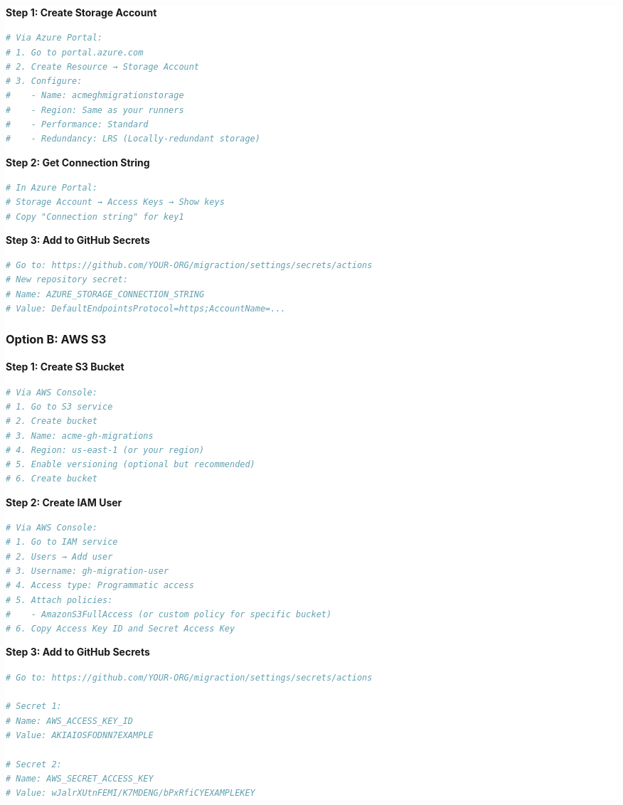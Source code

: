 **Step 1: Create Storage Account**
```bash
# Via Azure Portal:
# 1. Go to portal.azure.com
# 2. Create Resource → Storage Account
# 3. Configure:
#    - Name: acmeghmigrationstorage
#    - Region: Same as your runners
#    - Performance: Standard
#    - Redundancy: LRS (Locally-redundant storage)
```

**Step 2: Get Connection String**
```bash
# In Azure Portal:
# Storage Account → Access Keys → Show keys
# Copy "Connection string" for key1
```

**Step 3: Add to GitHub Secrets**
```bash
# Go to: https://github.com/YOUR-ORG/migraction/settings/secrets/actions
# New repository secret:
# Name: AZURE_STORAGE_CONNECTION_STRING
# Value: DefaultEndpointsProtocol=https;AccountName=...
```

### Option B: AWS S3

**Step 1: Create S3 Bucket**
```bash
# Via AWS Console:
# 1. Go to S3 service
# 2. Create bucket
# 3. Name: acme-gh-migrations
# 4. Region: us-east-1 (or your region)
# 5. Enable versioning (optional but recommended)
# 6. Create bucket
```

**Step 2: Create IAM User**
```bash
# Via AWS Console:
# 1. Go to IAM service
# 2. Users → Add user
# 3. Username: gh-migration-user
# 4. Access type: Programmatic access
# 5. Attach policies:
#    - AmazonS3FullAccess (or custom policy for specific bucket)
# 6. Copy Access Key ID and Secret Access Key
```

**Step 3: Add to GitHub Secrets**
```bash
# Go to: https://github.com/YOUR-ORG/migraction/settings/secrets/actions

# Secret 1:
# Name: AWS_ACCESS_KEY_ID
# Value: AKIAIOSFODNN7EXAMPLE

# Secret 2:
# Name: AWS_SECRET_ACCESS_KEY
# Value: wJalrXUtnFEMI/K7MDENG/bPxRfiCYEXAMPLEKEY
```
